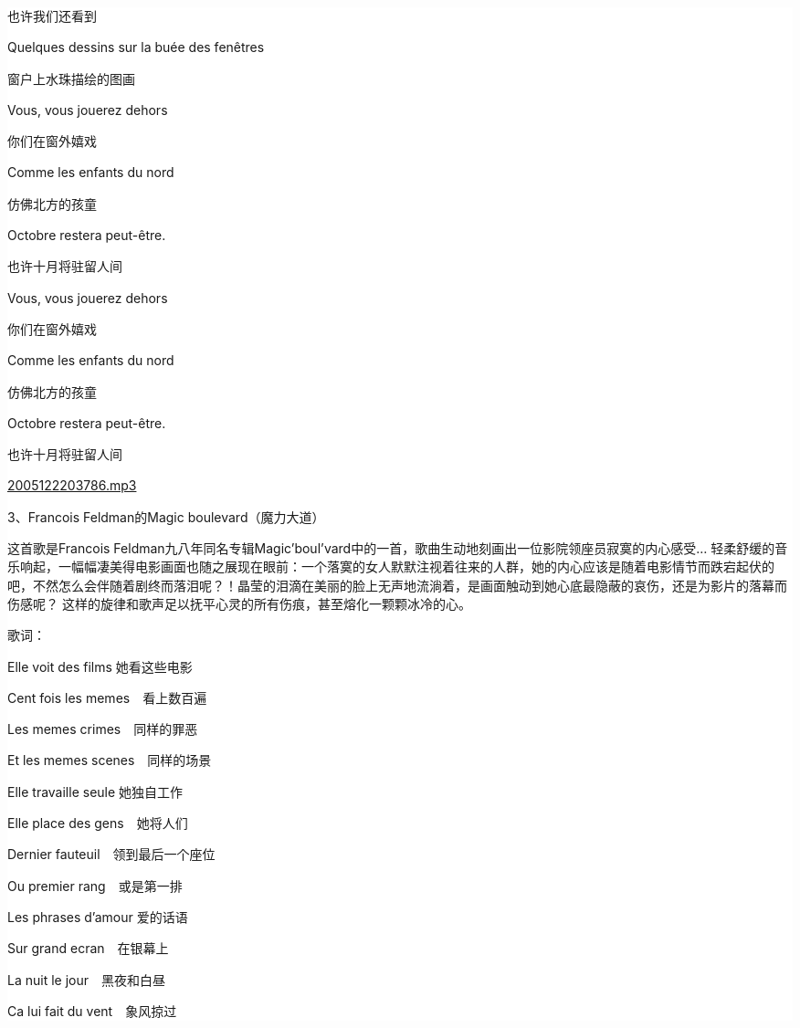 也许我们还看到

Quelques dessins sur la buée des fenêtres

窗户上水珠描绘的图画

Vous, vous jouerez dehors

你们在窗外嬉戏

Comme les enfants du nord

仿佛北方的孩童

Octobre restera peut-être.

也许十月将驻留人间

Vous, vous jouerez dehors

你们在窗外嬉戏

Comme les enfants du nord

仿佛北方的孩童

Octobre restera peut-être.

也许十月将驻留人间

[2005122203786.mp3](http://bbs.hsefz.com/UploadFile/2005-1/octobre(巴黎感觉片尾曲).mp3___2005122203786.mp3)

3、Francois Feldman的Magic boulevard（魔力大道）

这首歌是Francois Feldman九八年同名专辑Magic&#8217;boul&#8217;vard中的一首，歌曲生动地刻画出一位影院领座员寂寞的内心感受… 轻柔舒缓的音乐响起，一幅幅凄美得电影画面也随之展现在眼前：一个落寞的女人默默注视着往来的人群，她的内心应该是随着电影情节而跌宕起伏的吧，不然怎么会伴随着剧终而落泪呢？！晶莹的泪滴在美丽的脸上无声地流淌着，是画面触动到她心底最隐蔽的哀伤，还是为影片的落幕而伤感呢？ 这样的旋律和歌声足以抚平心灵的所有伤痕，甚至熔化一颗颗冰冷的心。

歌词：

Elle voit des films 她看这些电影

Cent fois les memes　看上数百遍

Les memes crimes　同样的罪恶

Et les memes scenes　同样的场景

Elle travaille seule 她独自工作

Elle place des gens　她将人们

Dernier fauteuil　领到最后一个座位

Ou premier rang　或是第一排

Les phrases d&#8217;amour 爱的话语

Sur grand ecran　在银幕上

La nuit le jour　黑夜和白昼

Ca lui fait du vent　象风掠过
